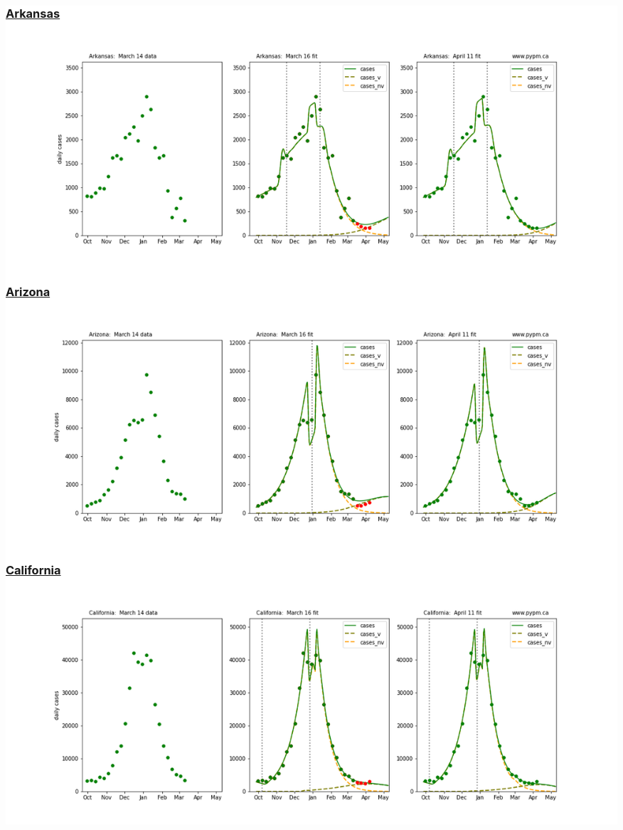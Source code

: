 ### [Arkansas](img/ar_2_8_0411_cmp.pdf)

![ar](img/ar_2_8_0411_cmp.png)

### [Arizona](img/az_2_8_0411_cmp.pdf)

![az](img/az_2_8_0411_cmp.png)

### [California](img/ca_2_8_0411_cmp.pdf)

![ca](img/ca_2_8_0411_cmp.png)
